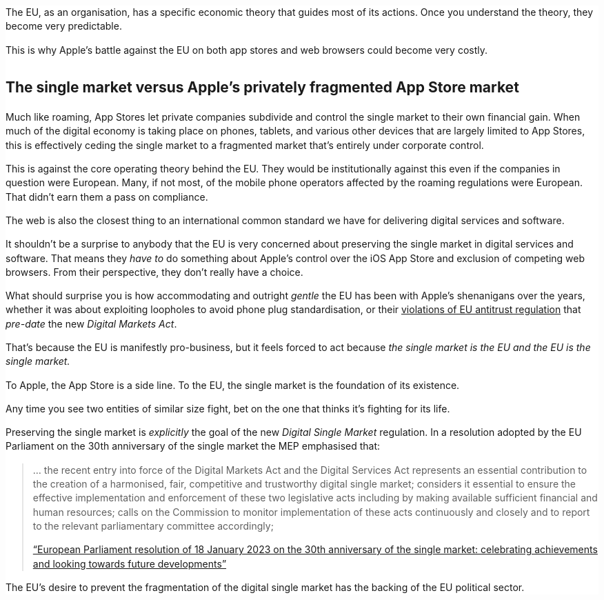 The EU, as an organisation, has a specific economic theory that guides most of its actions. Once you understand the theory, they become very predictable.

This is why Apple’s battle against the EU on both app stores and web browsers could become very costly.

## The single market versus Apple’s privately fragmented App Store market

Much like roaming, App Stores let private companies subdivide and control the single market to their own financial gain. When much of the digital economy is taking place on phones, tablets, and various other devices that are largely limited to App Stores, this is effectively ceding the single market to a fragmented market that’s entirely under corporate control.

This is against the core operating theory behind the EU. They would be institutionally against this even if the companies in question were European. Many, if not most, of the mobile phone operators affected by the roaming regulations were European. That didn’t earn them a pass on compliance.

The web is also the closest thing to an international common standard we have for delivering digital services and software.

It shouldn’t be a surprise to anybody that the EU is very concerned about preserving the single market in digital services and software. That means they *have to* do something about Apple’s control over the iOS App Store and exclusion of competing web browsers. From their perspective, they don’t really have a choice.

What should surprise you is how accommodating and outright *gentle* the EU has been with Apple’s shenanigans over the years, whether it was about exploiting loopholes to avoid phone plug standardisation, or their [violations of EU antitrust regulation](https://ec.europa.eu/commission/presscorner/detail/en/ip_24_1161) that *pre-date* the new *Digital Markets Act*.

That’s because the EU is manifestly pro-business, but it feels forced to act because *the single market is the EU and the EU is the single market.*

To Apple, the App Store is a side line. To the EU, the single market is the foundation of its existence.

Any time you see two entities of similar size fight, bet on the one that thinks it’s fighting for its life.

Preserving the single market is *explicitly* the goal of the new *Digital Single Market* regulation. In a resolution adopted by the EU Parliament on the 30th anniversary of the single market the MEP emphasised that:

> … the recent entry into force of the Digital Markets Act and the Digital Services Act represents an essential contribution to the creation of a harmonised, fair, competitive and trustworthy digital single market; considers it essential to ensure the effective implementation and enforcement of these two legislative acts including by making available sufficient financial and human resources; calls on the Commission to monitor implementation of these acts continuously and closely and to report to the relevant parliamentary committee accordingly;
> 
> [“European Parliament resolution of 18 January 2023 on the 30th anniversary of the single market: celebrating achievements and looking towards future developments”](https://www.europarl.europa.eu/doceo/document/TA-9-2023-0007_EN.html)

The EU’s desire to prevent the fragmentation of the digital single market has the backing of the EU political sector.
